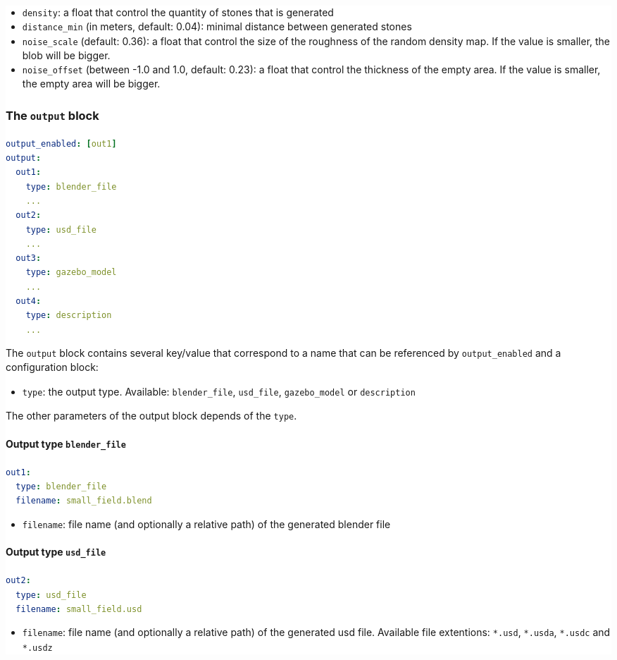 * `density`: a float that control the quantity of stones that is generated
* `distance_min` (in meters, default: 0.04): minimal distance between generated stones
* `noise_scale` (default: 0.36): a float that control the size of the roughness of the random
  density map.
  If the value is smaller, the blob will be bigger.
* `noise_offset` (between -1.0 and 1.0, default: 0.23): a float that control the thickness of the
  empty area.
  If the value is smaller, the empty area will be bigger.


### The `output` block

```yaml
output_enabled: [out1]
output:
  out1:
    type: blender_file
    ...
  out2: 
    type: usd_file
    ...
  out3:
    type: gazebo_model
    ...
  out4:
    type: description
    ...
```

The `output` block contains several key/value that correspond to a name that can be referenced by
`output_enabled` and a configuration block:

* `type`: the output type. Available: `blender_file`, `usd_file`, `gazebo_model` or `description`

The other parameters of the output block depends of the `type`.

#### Output type `blender_file`

```yaml
out1:
  type: blender_file
  filename: small_field.blend
```

* `filename`: file name (and optionally a relative path) of the generated blender file

#### Output type `usd_file`

```yaml
out2:
  type: usd_file
  filename: small_field.usd
```

* `filename`: file name (and optionally a relative path) of the generated usd file. Available file extentions: `*.usd`, `*.usda`, `*.usdc` and `*.usdz`
